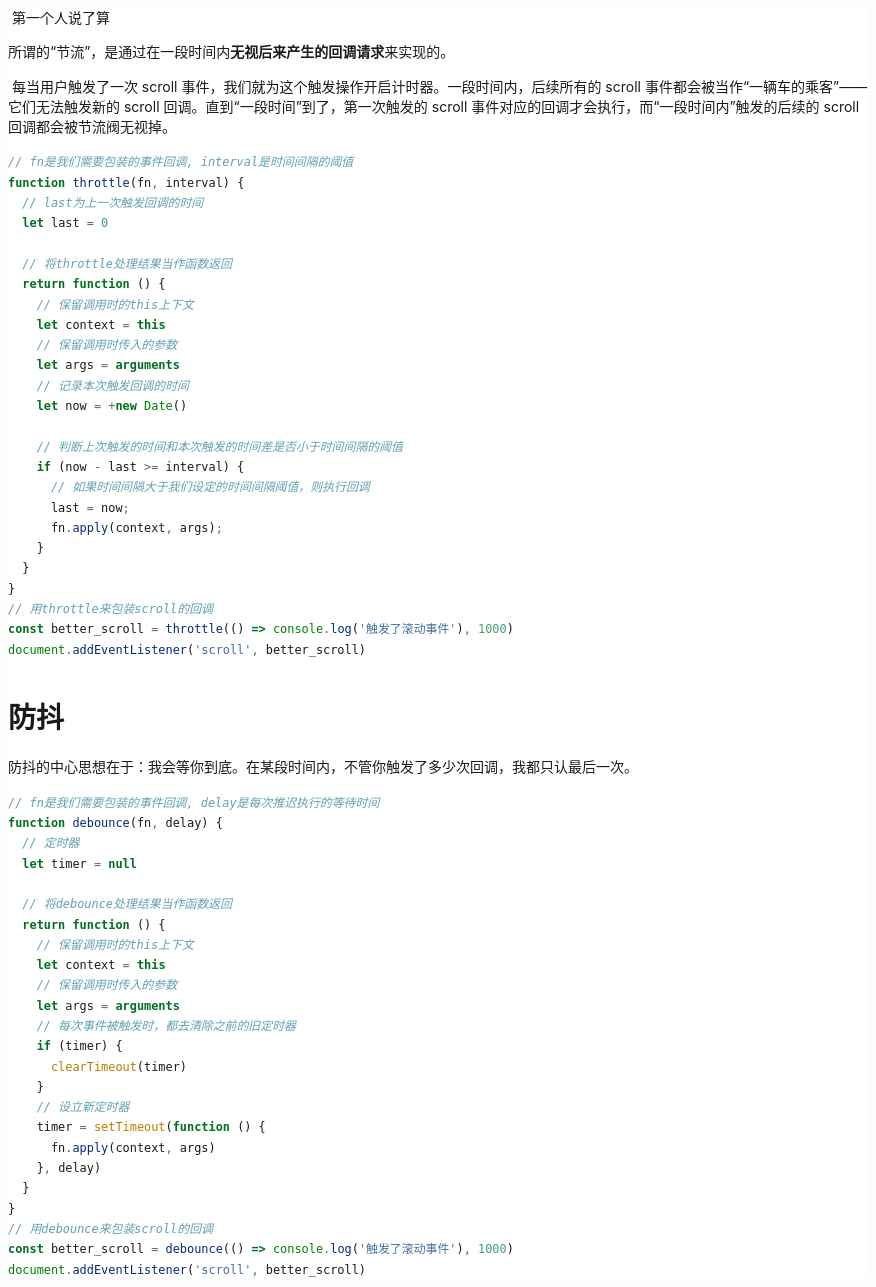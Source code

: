 ​	第一个人说了算

​	所谓的“节流”，是通过在一段时间内**无视后来产生的回调请求**来实现的。

​	每当用户触发了一次 scroll 事件，我们就为这个触发操作开启计时器。一段时间内，后续所有的 scroll 事件都会被当作“一辆车的乘客”——它们无法触发新的 scroll 回调。直到“一段时间”到了，第一次触发的 scroll 事件对应的回调才会执行，而“一段时间内”触发的后续的 scroll 回调都会被节流阀无视掉。

```js
// fn是我们需要包装的事件回调, interval是时间间隔的阈值
function throttle(fn, interval) {
  // last为上一次触发回调的时间
  let last = 0

  // 将throttle处理结果当作函数返回
  return function () {
    // 保留调用时的this上下文
    let context = this
    // 保留调用时传入的参数
    let args = arguments
    // 记录本次触发回调的时间
    let now = +new Date()

    // 判断上次触发的时间和本次触发的时间差是否小于时间间隔的阈值
    if (now - last >= interval) {
      // 如果时间间隔大于我们设定的时间间隔阈值，则执行回调
      last = now;
      fn.apply(context, args);
    }
  }
}
// 用throttle来包装scroll的回调
const better_scroll = throttle(() => console.log('触发了滚动事件'), 1000)
document.addEventListener('scroll', better_scroll)
```



# 防抖

​	防抖的中心思想在于：我会等你到底。在某段时间内，不管你触发了多少次回调，我都只认最后一次。

```js
// fn是我们需要包装的事件回调, delay是每次推迟执行的等待时间
function debounce(fn, delay) {
  // 定时器
  let timer = null

  // 将debounce处理结果当作函数返回
  return function () {
    // 保留调用时的this上下文
    let context = this
    // 保留调用时传入的参数
    let args = arguments
    // 每次事件被触发时，都去清除之前的旧定时器
    if (timer) {
      clearTimeout(timer)
    }
    // 设立新定时器
    timer = setTimeout(function () {
      fn.apply(context, args)
    }, delay)
  }
}
// 用debounce来包装scroll的回调
const better_scroll = debounce(() => console.log('触发了滚动事件'), 1000)
document.addEventListener('scroll', better_scroll)
```